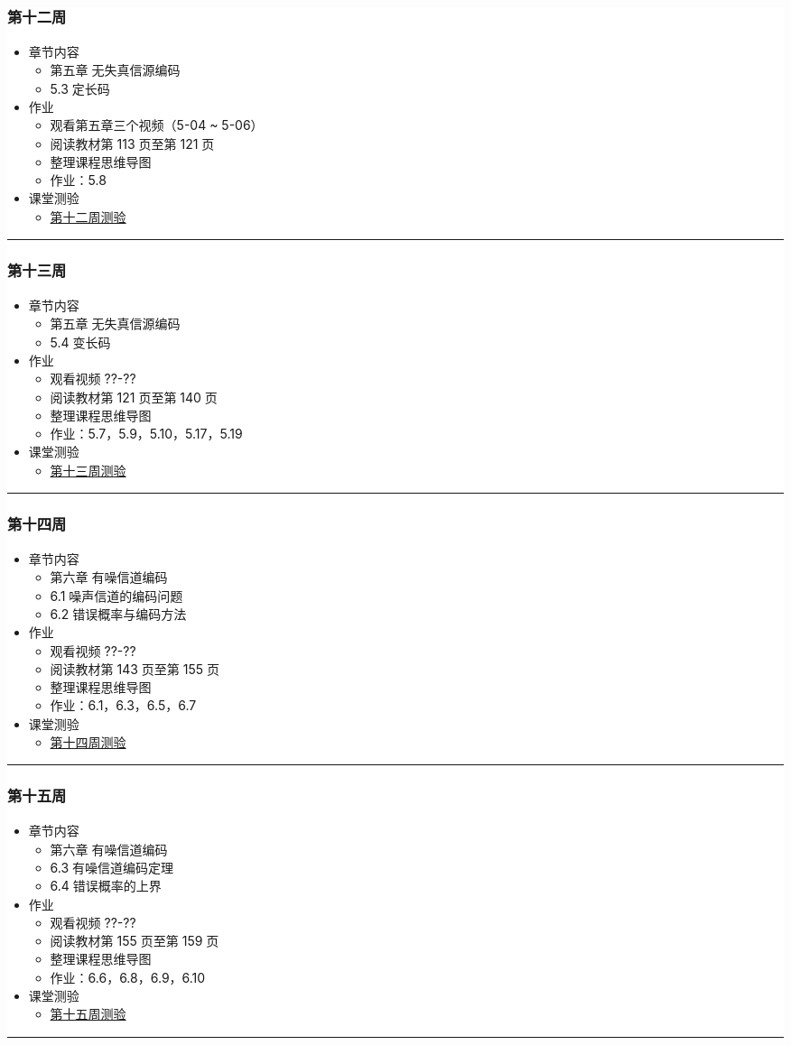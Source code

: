 
### 第十二周

- 章节内容  
  - 第五章 无失真信源编码  
  - 5.3 定长码 
- 作业  
  - 观看第五章三个视频（5-04 ~ 5-06）  
  - 阅读教材第 113 页至第 121 页  
  - 整理课程思维导图  
  - 作业：5.8  
- 课堂测验  
  - [第十二周测验](test/12.md)  

---

### 第十三周

- 章节内容  
  - 第五章 无失真信源编码 
  - 5.4 变长码  
- 作业  
  - 观看视频 ??-??  
  - 阅读教材第 121 页至第 140 页  
  - 整理课程思维导图  
  - 作业：5.7，5.9，5.10，5.17，5.19  
- 课堂测验  
  - [第十三周测验](test/13.md)  

---

### 第十四周

- 章节内容  
  - 第六章 有噪信道编码  
  - 6.1 噪声信道的编码问题  
  - 6.2 错误概率与编码方法  
- 作业  
  - 观看视频 ??-??  
  - 阅读教材第 143 页至第 155 页  
  - 整理课程思维导图  
  - 作业：6.1，6.3，6.5，6.7  
- 课堂测验   
  - [第十四周测验](test/14.md)  

---

### 第十五周

- 章节内容  
  - 第六章 有噪信道编码  
  - 6.3 有噪信道编码定理  
  - 6.4 错误概率的上界  
- 作业  
  - 观看视频 ??-??  
  - 阅读教材第 155 页至第 159 页  
  - 整理课程思维导图  
  - 作业：6.6，6.8，6.9，6.10  
- 课堂测验  
  - [第十五周测验](test/15.md)  

---